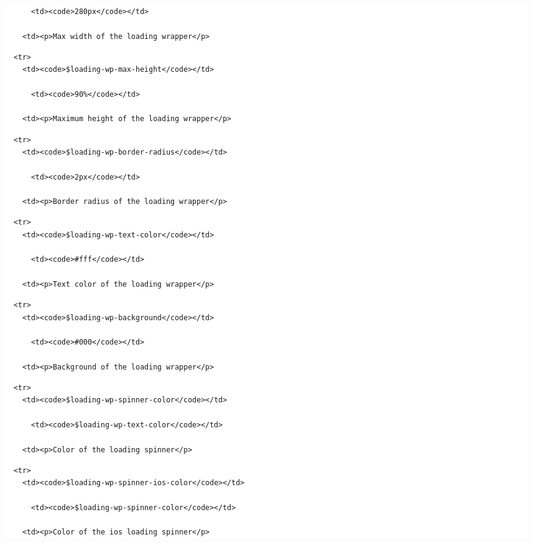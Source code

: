           <td><code>280px</code></td>
        
        <td><p>Max width of the loading wrapper</p>
</td>
      </tr>
      
      <tr>
        <td><code>$loading-wp-max-height</code></td>
        
          <td><code>90%</code></td>
        
        <td><p>Maximum height of the loading wrapper</p>
</td>
      </tr>
      
      <tr>
        <td><code>$loading-wp-border-radius</code></td>
        
          <td><code>2px</code></td>
        
        <td><p>Border radius of the loading wrapper</p>
</td>
      </tr>
      
      <tr>
        <td><code>$loading-wp-text-color</code></td>
        
          <td><code>#fff</code></td>
        
        <td><p>Text color of the loading wrapper</p>
</td>
      </tr>
      
      <tr>
        <td><code>$loading-wp-background</code></td>
        
          <td><code>#000</code></td>
        
        <td><p>Background of the loading wrapper</p>
</td>
      </tr>
      
      <tr>
        <td><code>$loading-wp-spinner-color</code></td>
        
          <td><code>$loading-wp-text-color</code></td>
        
        <td><p>Color of the loading spinner</p>
</td>
      </tr>
      
      <tr>
        <td><code>$loading-wp-spinner-ios-color</code></td>
        
          <td><code>$loading-wp-spinner-color</code></td>
        
        <td><p>Color of the ios loading spinner</p>
</td>
      </tr>
      
